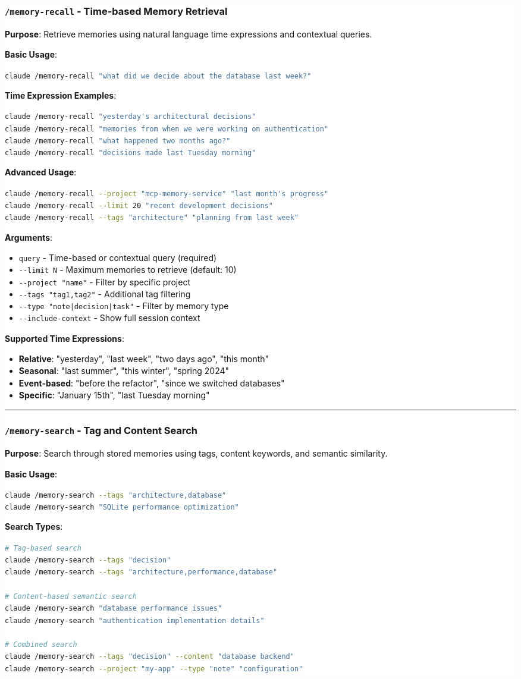 
### `/memory-recall` - Time-based Memory Retrieval

**Purpose**: Retrieve memories using natural language time expressions and contextual queries.

**Basic Usage**:
```bash
claude /memory-recall "what did we decide about the database last week?"
```

**Time Expression Examples**:
```bash
claude /memory-recall "yesterday's architectural decisions"
claude /memory-recall "memories from when we were working on authentication"
claude /memory-recall "what happened two months ago?"
claude /memory-recall "decisions made last Tuesday morning"
```

**Advanced Usage**:
```bash
claude /memory-recall --project "mcp-memory-service" "last month's progress"
claude /memory-recall --limit 20 "recent development decisions"
claude /memory-recall --tags "architecture" "planning from last week"
```

**Arguments**:
- `query` - Time-based or contextual query (required)
- `--limit N` - Maximum memories to retrieve (default: 10)
- `--project "name"` - Filter by specific project
- `--tags "tag1,tag2"` - Additional tag filtering
- `--type "note|decision|task"` - Filter by memory type
- `--include-context` - Show full session context

**Supported Time Expressions**:
- **Relative**: "yesterday", "last week", "two days ago", "this month"
- **Seasonal**: "last summer", "this winter", "spring 2024"
- **Event-based**: "before the refactor", "since we switched databases"
- **Specific**: "January 15th", "last Tuesday morning"

---

### `/memory-search` - Tag and Content Search

**Purpose**: Search through stored memories using tags, content keywords, and semantic similarity.

**Basic Usage**:
```bash
claude /memory-search --tags "architecture,database"
claude /memory-search "SQLite performance optimization"
```

**Search Types**:
```bash
# Tag-based search
claude /memory-search --tags "decision"
claude /memory-search --tags "architecture,performance,database"

# Content-based semantic search
claude /memory-search "database performance issues"
claude /memory-search "authentication implementation details"

# Combined search
claude /memory-search --tags "decision" --content "database backend"
claude /memory-search --project "my-app" --type "note" "configuration"
```
